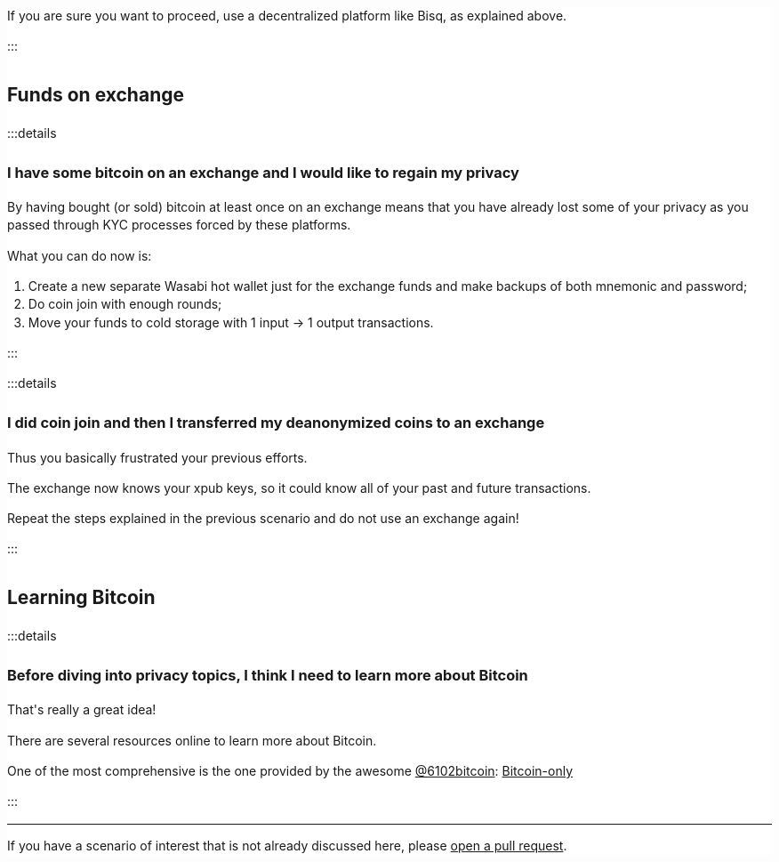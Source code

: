 If you are sure you want to proceed, use a decentralized platform like Bisq, as explained above.

:::


## Funds on exchange

:::details
### I have some bitcoin on an exchange and I would like to regain my privacy

By having bought (or sold) bitcoin at least once on an exchange means that you have already lost some of your privacy as you passed through KYC processes
forced by these platforms.

What you can do now is:
1. Create a new separate Wasabi hot wallet just for the exchange funds and make backups of both mnemonic and password;
2. Do coin join with enough rounds;
3. Move your funds to cold storage with 1 input -> 1 output transactions.

:::


:::details
### I did coin join and then I transferred my deanonymized coins to an exchange

Thus you basically frustrated your previous efforts.

The exchange now knows your xpub keys, so it could know all of your past and future transactions.

Repeat the steps explained in the previous scenario and do not use an exchange again!

:::


## Learning Bitcoin

:::details
### Before diving into privacy topics, I think I need to learn more about Bitcoin

That's really a great idea!

There are several resources online to learn more about Bitcoin.

One of the most comprehensive is the one provided by the awesome [\@6102bitcoin](https://twitter.com/6102bitcoin): [Bitcoin-only](https://bitcoin-only.com/)

:::

-----

If you have a scenario of interest that is not already discussed here, please [open a pull request](https://github.com/zkSNACKs/WasabiDoc/pulls).
